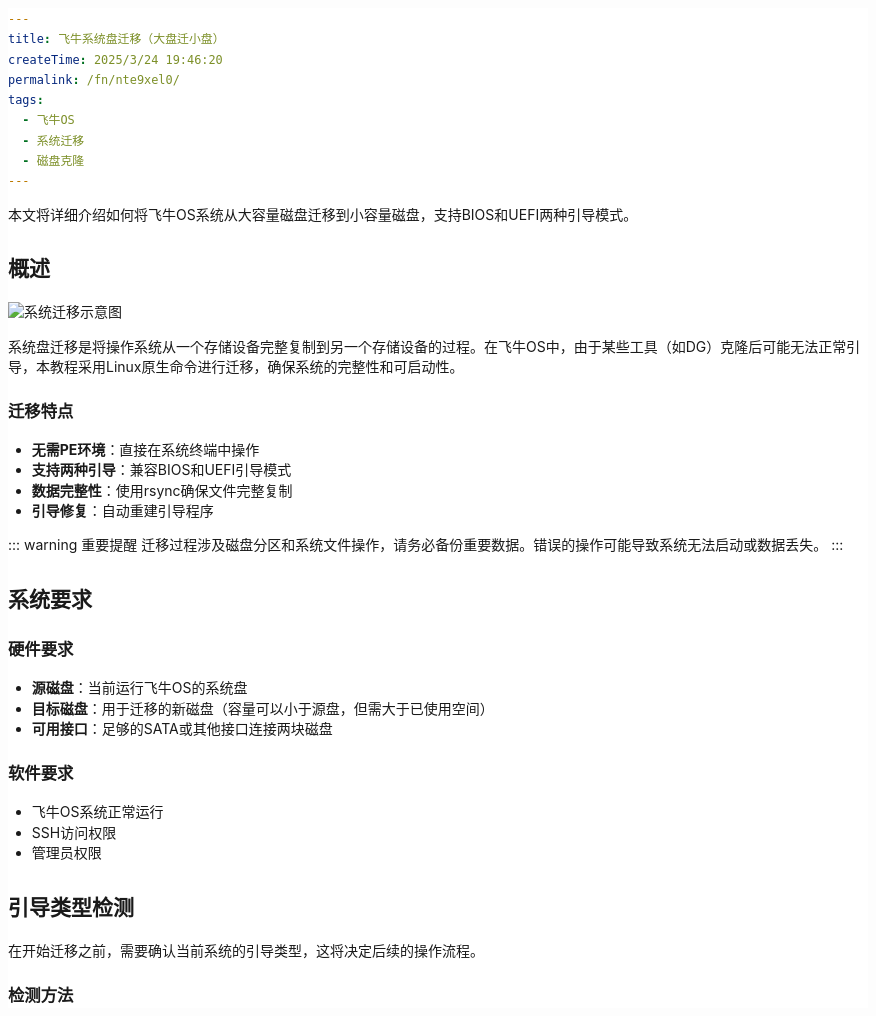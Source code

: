 ```yaml
---
title: 飞牛系统盘迁移（大盘迁小盘）
createTime: 2025/3/24 19:46:20
permalink: /fn/nte9xel0/
tags:
  - 飞牛OS
  - 系统迁移
  - 磁盘克隆
---
```


本文将详细介绍如何将飞牛OS系统从大容量磁盘迁移到小容量磁盘，支持BIOS和UEFI两种引导模式。



## 概述

![系统迁移示意图](https://picx.zhimg.com/80/v2-8dc2b4639f82658ee4ef9355d25fda4c_720w.png)

系统盘迁移是将操作系统从一个存储设备完整复制到另一个存储设备的过程。在飞牛OS中，由于某些工具（如DG）克隆后可能无法正常引导，本教程采用Linux原生命令进行迁移，确保系统的完整性和可启动性。

### 迁移特点

- **无需PE环境**：直接在系统终端中操作
- **支持两种引导**：兼容BIOS和UEFI引导模式
- **数据完整性**：使用rsync确保文件完整复制
- **引导修复**：自动重建引导程序

::: warning 重要提醒
迁移过程涉及磁盘分区和系统文件操作，请务必备份重要数据。错误的操作可能导致系统无法启动或数据丢失。
:::

## 系统要求

### 硬件要求

- **源磁盘**：当前运行飞牛OS的系统盘
- **目标磁盘**：用于迁移的新磁盘（容量可以小于源盘，但需大于已使用空间）
- **可用接口**：足够的SATA或其他接口连接两块磁盘

### 软件要求

- 飞牛OS系统正常运行
- SSH访问权限
- 管理员权限

## 引导类型检测

在开始迁移之前，需要确认当前系统的引导类型，这将决定后续的操作流程。

### 检测方法
